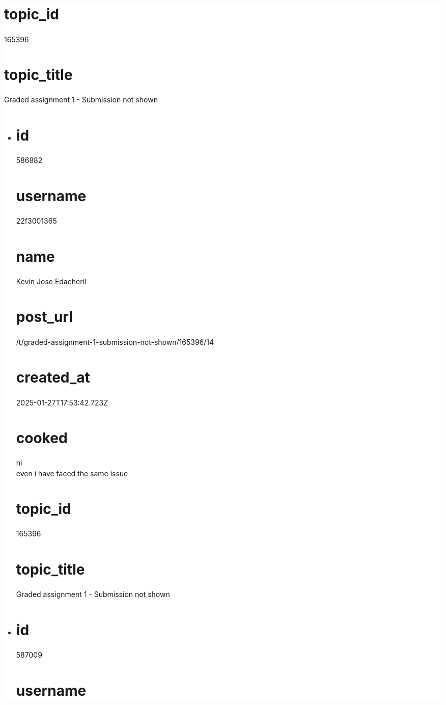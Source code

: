  # topic_id
  
  165396
  
  # topic_title
  
  Graded assignment 1 - Submission not shown
- # id
  
  586882
  
  # username
  
  22f3001365
  
  # name
  
  Kevin Jose Edacheril
  
  # post_url
  
  /t/graded-assignment-1-submission-not-shown/165396/14
  
  # created_at
  
  2025-01-27T17:53:42.723Z
  
  # cooked
  
  <p>hi<br>
  even i have faced the same issue</p>
  
  # topic_id
  
  165396
  
  # topic_title
  
  Graded assignment 1 - Submission not shown
- # id
  
  587009
  
  # username
  